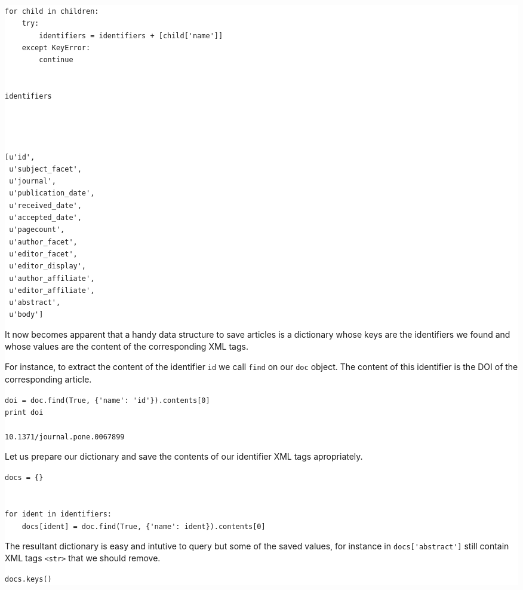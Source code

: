     for child in children:
        try:
            identifiers = identifiers + [child['name']]
        except KeyError:
            continue


    identifiers




    [u'id',
     u'subject_facet',
     u'journal',
     u'publication_date',
     u'received_date',
     u'accepted_date',
     u'pagecount',
     u'author_facet',
     u'editor_facet',
     u'editor_display',
     u'author_affiliate',
     u'editor_affiliate',
     u'abstract',
     u'body']



It now becomes apparent that a handy data structure to save articles is a
dictionary whose keys are the identifiers we found and whose values are the
content of the corresponding XML tags.

For instance, to extract the content of the identifier `id` we call `find` on
our `doc` object. The content of this identifier is the DOI of the corresponding
article.


    doi = doc.find(True, {'name': 'id'}).contents[0]
    print doi

    10.1371/journal.pone.0067899


Let us prepare our dictionary and save the contents of our identifier XML tags
apropriately.


    docs = {}


    for ident in identifiers:
        docs[ident] = doc.find(True, {'name': ident}).contents[0]

The resultant dictionary is easy and intutive to query but some of the saved
values, for instance in `docs['abstract']` still contain XML tags `<str>` that
we should remove.


    docs.keys()
